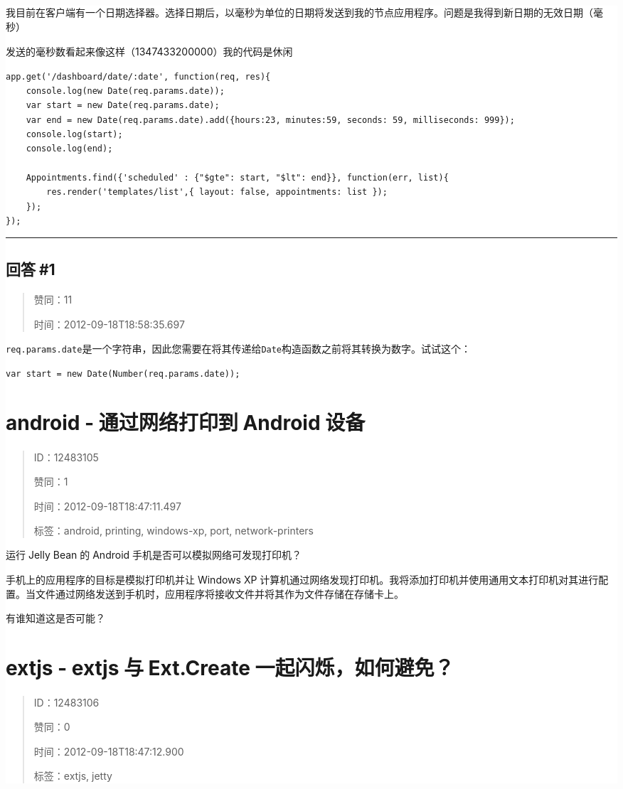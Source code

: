 我目前在客户端有一个日期选择器。选择日期后，以毫秒为单位的日期将发送到我的节点应用程序。问题是我得到新日期的无效日期（毫秒）

发送的毫秒数看起来像这样（1347433200000）我的代码是休闲

```
app.get('/dashboard/date/:date', function(req, res){
    console.log(new Date(req.params.date));
    var start = new Date(req.params.date);
    var end = new Date(req.params.date).add({hours:23, minutes:59, seconds: 59, milliseconds: 999});
    console.log(start);
    console.log(end);

    Appointments.find({'scheduled' : {"$gte": start, "$lt": end}}, function(err, list){
        res.render('templates/list',{ layout: false, appointments: list });
    });
}); 
```

* * *

## 回答 #1

> 赞同：11
> 
> 时间：2012-09-18T18:58:35.697

`req.params.date`是一个字符串，因此您需要在将其传递给`Date`构造函数之前将其转换为数字。试试这个：

```
var start = new Date(Number(req.params.date)); 
```

# android - 通过网络打印到 Android 设备

> ID：12483105
> 
> 赞同：1
> 
> 时间：2012-09-18T18:47:11.497
> 
> 标签：android, printing, windows-xp, port, network-printers

运行 Jelly Bean 的 Android 手机是否可以模拟网络可发现打印机？

手机上的应用程序的目标是模拟打印机并让 Windows XP 计算机通过网络发现打印机。我将添加打印机并使用通用文本打印机对其进行配置。当文件通过网络发送到手机时，应用程序将接收文件并将其作为文件存储在存储卡上。

有谁知道这是否可能？

# extjs - extjs 与 Ext.Create 一起闪烁，如何避免？

> ID：12483106
> 
> 赞同：0
> 
> 时间：2012-09-18T18:47:12.900
> 
> 标签：extjs, jetty
